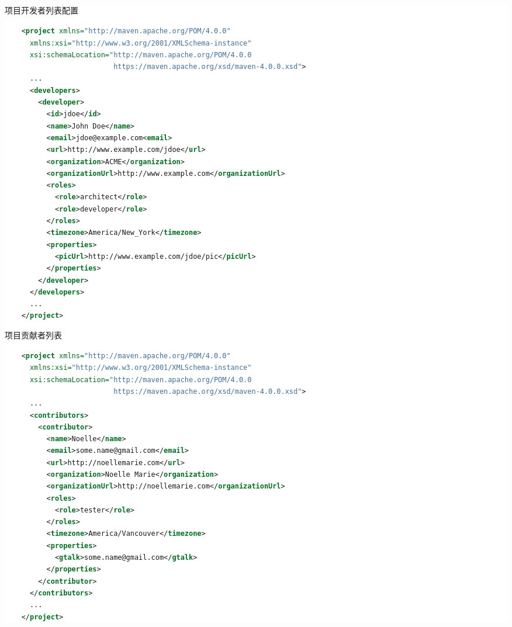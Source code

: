 项目开发者列表配置

```xml
    <project xmlns="http://maven.apache.org/POM/4.0.0"
      xmlns:xsi="http://www.w3.org/2001/XMLSchema-instance"
      xsi:schemaLocation="http://maven.apache.org/POM/4.0.0
                          https://maven.apache.org/xsd/maven-4.0.0.xsd">
      ...
      <developers>
        <developer>
          <id>jdoe</id>
          <name>John Doe</name>
          <email>jdoe@example.com<email>
          <url>http://www.example.com/jdoe</url>
          <organization>ACME</organization>
          <organizationUrl>http://www.example.com</organizationUrl>
          <roles>
            <role>architect</role>
            <role>developer</role>
          </roles>
          <timezone>America/New_York</timezone>
          <properties>
            <picUrl>http://www.example.com/jdoe/pic</picUrl>
          </properties>
        </developer>
      </developers>
      ...
    </project>
```

项目贡献者列表

```xml
    <project xmlns="http://maven.apache.org/POM/4.0.0"
      xmlns:xsi="http://www.w3.org/2001/XMLSchema-instance"
      xsi:schemaLocation="http://maven.apache.org/POM/4.0.0
                          https://maven.apache.org/xsd/maven-4.0.0.xsd">
      ...
      <contributors>
        <contributor>
          <name>Noelle</name>
          <email>some.name@gmail.com</email>
          <url>http://noellemarie.com</url>
          <organization>Noelle Marie</organization>
          <organizationUrl>http://noellemarie.com</organizationUrl>
          <roles>
            <role>tester</role>
          </roles>
          <timezone>America/Vancouver</timezone>
          <properties>
            <gtalk>some.name@gmail.com</gtalk>
          </properties>
        </contributor>
      </contributors>
      ...
    </project>
```
